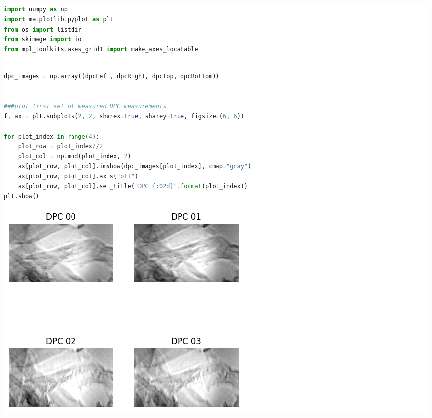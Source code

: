 
```python
import numpy as np
import matplotlib.pyplot as plt
from os import listdir
from skimage import io
from mpl_toolkits.axes_grid1 import make_axes_locatable

```


```python

dpc_images = np.array((dpcLeft, dpcRight, dpcTop, dpcBottom))


###plot first set of measured DPC measurements
f, ax = plt.subplots(2, 2, sharex=True, sharey=True, figsize=(6, 6))

for plot_index in range(4):
    plot_row = plot_index//2
    plot_col = np.mod(plot_index, 2)
    ax[plot_row, plot_col].imshow(dpc_images[plot_index], cmap="gray")
    ax[plot_row, plot_col].axis("off")
    ax[plot_row, plot_col].set_title("DPC {:02d}".format(plot_index))
plt.show()

```



![png](./IMAGES/2025_05_01_UC2_Example_DPC/output_13_0.png)

